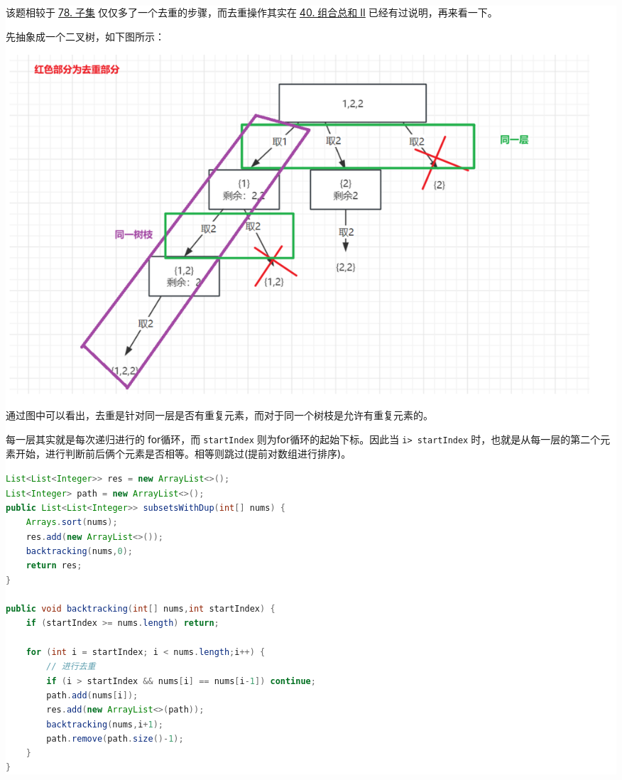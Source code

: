 该题相较于 [78. 子集](https://leetcode.cn/problems/subsets/) 仅仅多了一个去重的步骤，而去重操作其实在   [40. 组合总和 II](https://leetcode.cn/problems/combination-sum-ii/) 已经有过说明，再来看一下。

先抽象成一个二叉树，如下图所示：

![image-20231205223420271](../.vuepress/public/assets/LeetCode/image-20231205223420271.png)

通过图中可以看出，去重是针对同一层是否有重复元素，而对于同一个树枝是允许有重复元素的。

每一层其实就是每次递归进行的 for循环，而 `startIndex` 则为for循环的起始下标。因此当 `i> startIndex` 时，也就是从每一层的第二个元素开始，进行判断前后俩个元素是否相等。相等则跳过(提前对数组进行排序)。



```java
List<List<Integer>> res = new ArrayList<>();
List<Integer> path = new ArrayList<>();
public List<List<Integer>> subsetsWithDup(int[] nums) {
    Arrays.sort(nums);
    res.add(new ArrayList<>());
    backtracking(nums,0);
    return res;
}

public void backtracking(int[] nums,int startIndex) {
    if (startIndex >= nums.length) return;

    for (int i = startIndex; i < nums.length;i++) {
        // 进行去重
        if (i > startIndex && nums[i] == nums[i-1]) continue;
        path.add(nums[i]);
        res.add(new ArrayList<>(path));
        backtracking(nums,i+1);
        path.remove(path.size()-1);
    }
}
```
